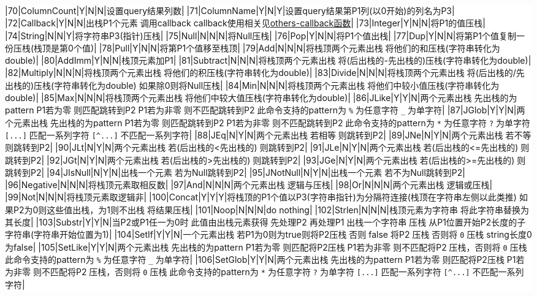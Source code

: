 |70|ColumnCount|Y|N|N|设置query结果列数|
|71|ColumnName|Y|N|Y|设置query结果第P1列(以0开始)的列名为P3|
|72|Callback|Y|N|N|出栈P1个元素 调用callback callback使用相关见[others-callback函数](#callback函数)|
|73|Integer|Y|N|N|将P1的值压栈|
|74|String|N|N|Y|将字符串P3(指针)压栈|
|75|Null|N|N|N|将Null压栈|
|76|Pop|Y|N|N|将P1个值出栈|
|77|Dup|Y|N|N|将第P1个值复制一份压栈(栈顶是第0个值)|
|78|Pull|Y|N|N|将第P1个值移至栈顶|
|79|Add|N|N|N|将栈顶两个元素出栈 将他们的和压栈(字符串转化为double)|
|80|AddImm|Y|N|N|栈顶元素加P1|
|81|Subtract|N|N|N|将栈顶两个元素出栈 将(后出栈的-先出栈的)压栈(字符串转化为double)|
|82|Multiply|N|N|N|将栈顶两个元素出栈 将他们的积压栈(字符串转化为double)|
|83|Divide|N|N|N|将栈顶两个元素出栈 将(后出栈的/先出栈的)压栈(字符串转化为double) 如果除0则将Null压栈|
|84|Min|N|N|N|将栈顶两个元素出栈 将他们中较小值压栈(字符串转化为double)|
|85|Max|N|N|N|将栈顶两个元素出栈 将他们中较大值压栈(字符串转化为double)|
|86|JLike|Y|Y|N|两个元素出栈 先出栈的为pattern P1若为零 则匹配跳转到P2 P1若为非零 则不匹配跳转到P2 此命令支持的pattern为 `%` 为任意字符 `_` 为单字符|
|87|JGlob|Y|Y|N|两个元素出栈 先出栈的为pattern P1若为零 则匹配跳转到P2 P1若为非零 则不匹配跳转到P2 此命令支持的pattern为 `*` 为任意字符 `?` 为单字符 `[...]` 匹配一系列字符 `[^...]` 不匹配一系列字符|
|88|JEq|N|Y|N|两个元素出栈 若相等 则跳转到P2|
|89|JNe|N|Y|N|两个元素出栈 若不等 则跳转到P2|
|90|JLt|N|Y|N|两个元素出栈 若(后出栈的<先出栈的) 则跳转到P2|
|91|JLe|N|Y|N|两个元素出栈 若(后出栈的<=先出栈的) 则跳转到P2|
|92|JGt|N|Y|N|两个元素出栈 若(后出栈的>先出栈的) 则跳转到P2|
|93|JGe|N|Y|N|两个元素出栈 若(后出栈的>=先出栈的) 则跳转到P2|
|94|JIsNull|N|Y|N|出栈一个元素 若为Null跳转到P2|
|95|JNotNull|N|Y|N|出栈一个元素 若不为Null跳转到P2|
|96|Negative|N|N|N|将栈顶元素取相反数|
|97|And|N|N|N|两个元素出栈 逻辑与压栈|
|98|Or|N|N|N|两个元素出栈 逻辑或压栈|
|99|Not|N|N|N|将栈顶元素取逻辑非|
|100|Concat|Y|Y|Y|将栈顶的P1个值以P3(字符串指针)为分隔符连接(栈顶在字符串左侧以此类推) 如果P2为0则这些值出栈，为1则不出栈 将结果压栈|
|101|Noop|N|N|N|do nothing|
|102|Strlen|N|N|N|栈顶元素为字符串 将此字符串替换为其长度|
|103|Substr|Y|Y|N|当P2或P1任一为0时 此值由出栈元素获得 先处理P2 再处理P1 出栈一个字符串 压栈 从P1位置开始P2长度的子字符串(字符串开始位置为1)|
|104|SetIf|Y|Y|N|一个元素出栈 若P1为0则为true则将P2压栈 否则 false 将P2 压栈 否则将 `0` 压栈 string长度0为false|
|105|SetLike|Y|Y|N|两个元素出栈 先出栈的为pattern P1若为零 则匹配将P2压栈 P1若为非零 则不匹配将P2 压栈，否则将 `0` 压栈 此命令支持的pattern为 `%` 为任意字符 `_` 为单字符|
|106|SetGlob|Y|Y|N|两个元素出栈 先出栈的为pattern P1若为零 则匹配将P2压栈 P1若为非零 则不匹配将P2 压栈，否则将 `0` 压栈 此命令支持的pattern为 `*` 为任意字符 `?` 为单字符 `[...]` 匹配一系列字符 `[^...]` 不匹配一系列字符|
